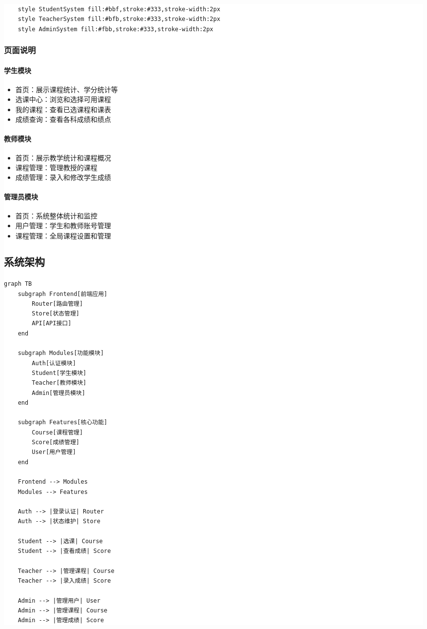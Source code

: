 ```mermaid
    style StudentSystem fill:#bbf,stroke:#333,stroke-width:2px
    style TeacherSystem fill:#bfb,stroke:#333,stroke-width:2px
    style AdminSystem fill:#fbb,stroke:#333,stroke-width:2px
```

### 页面说明

#### 学生模块
- 首页：展示课程统计、学分统计等
- 选课中心：浏览和选择可用课程
- 我的课程：查看已选课程和课表
- 成绩查询：查看各科成绩和绩点

#### 教师模块
- 首页：展示教学统计和课程概况
- 课程管理：管理教授的课程
- 成绩管理：录入和修改学生成绩

#### 管理员模块
- 首页：系统整体统计和监控
- 用户管理：学生和教师账号管理
- 课程管理：全局课程设置和管理



## 系统架构

```mermaid
graph TB
    subgraph Frontend[前端应用]
        Router[路由管理]
        Store[状态管理]
        API[API接口]
    end

    subgraph Modules[功能模块]
        Auth[认证模块]
        Student[学生模块]
        Teacher[教师模块]
        Admin[管理员模块]
    end

    subgraph Features[核心功能]
        Course[课程管理]
        Score[成绩管理]
        User[用户管理]
    end

    Frontend --> Modules
    Modules --> Features

    Auth --> |登录认证| Router
    Auth --> |状态维护| Store
    
    Student --> |选课| Course
    Student --> |查看成绩| Score
    
    Teacher --> |管理课程| Course
    Teacher --> |录入成绩| Score
    
    Admin --> |管理用户| User
    Admin --> |管理课程| Course
    Admin --> |管理成绩| Score

```